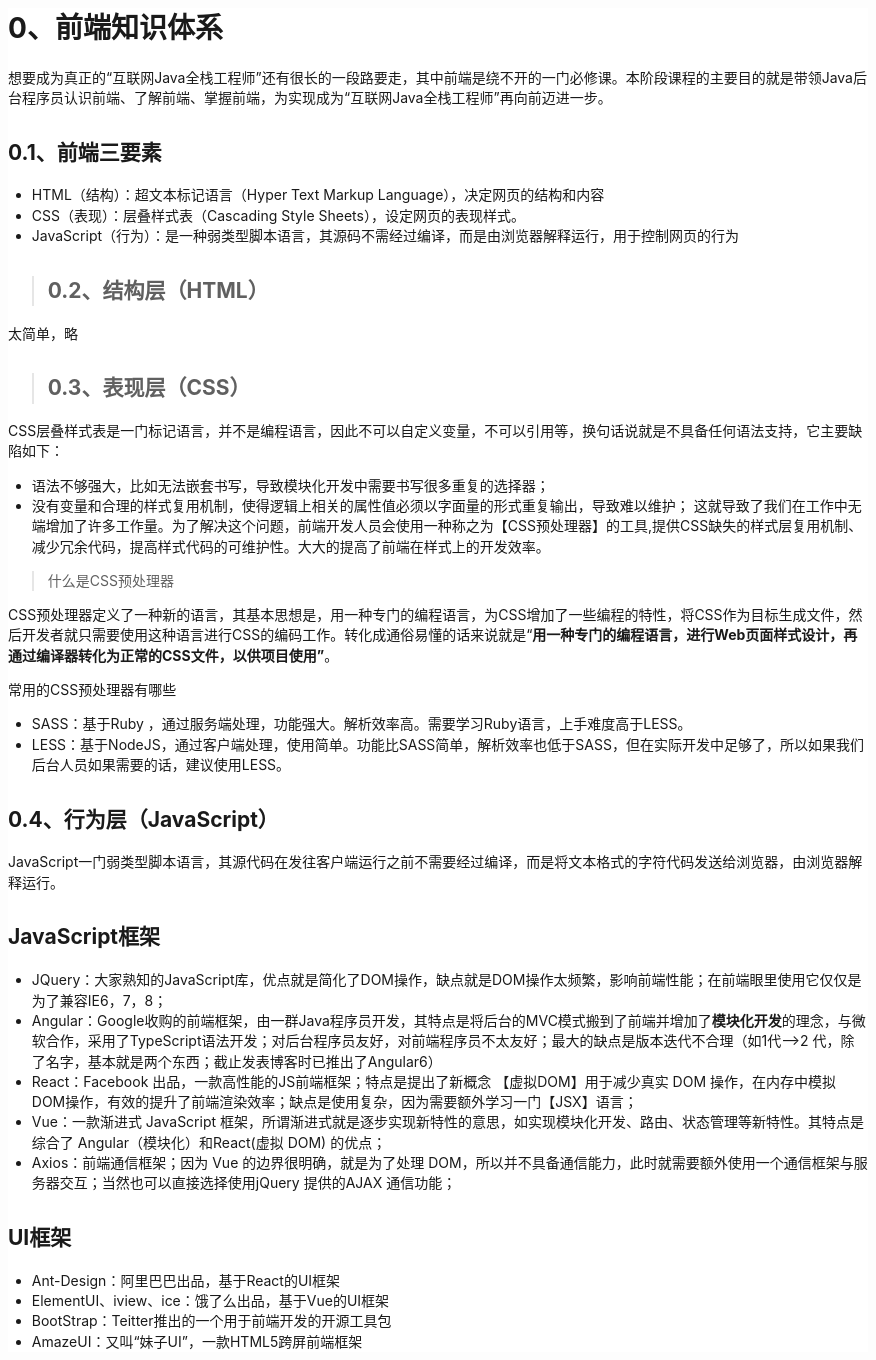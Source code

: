 # 0、前端知识体系

想要成为真正的“互联网Java全栈工程师”还有很长的一段路要走，其中前端是绕不开的一门必修课。本阶段课程的主要目的就是带领Java后台程序员认识前端、了解前端、掌握前端，为实现成为“互联网Java全栈工程师”再向前迈进一步。

## 0.1、前端三要素

- HTML（结构）：超文本标记语言（Hyper Text Markup Language），决定网页的结构和内容
- CSS（表现）：层叠样式表（Cascading Style Sheets），设定网页的表现样式。
- JavaScript（行为）：是一种弱类型脚本语言，其源码不需经过编译，而是由浏览器解释运行，用于控制网页的行为

> ## 0.2、结构层（HTML）

太简单，略

> ## 0.3、表现层（CSS）

CSS层叠样式表是一门标记语言，并不是编程语言，因此不可以自定义变量，不可以引用等，换句话说就是不具备任何语法支持，它主要缺陷如下：

- 语法不够强大，比如无法嵌套书写，导致模块化开发中需要书写很多重复的选择器；
- 没有变量和合理的样式复用机制，使得逻辑上相关的属性值必须以字面量的形式重复输出，导致难以维护；
  这就导致了我们在工作中无端增加了许多工作量。为了解决这个问题，前端开发人员会使用一种称之为【CSS预处理器】的工具,提供CSS缺失的样式层复用机制、减少冗余代码，提高样式代码的可维护性。大大的提高了前端在样式上的开发效率。

> 什么是CSS预处理器

CSS预处理器定义了一种新的语言，其基本思想是，用一种专门的编程语言，为CSS增加了一些编程的特性，将CSS作为目标生成文件，然后开发者就只需要使用这种语言进行CSS的编码工作。转化成通俗易懂的话来说就是“**用一种专门的编程语言，进行Web页面样式设计，再通过编译器转化为正常的CSS文件，以供项目使用”**。

常用的CSS预处理器有哪些

- SASS：基于Ruby ，通过服务端处理，功能强大。解析效率高。需要学习Ruby语言，上手难度高于LESS。
- LESS：基于NodeJS，通过客户端处理，使用简单。功能比SASS简单，解析效率也低于SASS，但在实际开发中足够了，所以如果我们后台人员如果需要的话，建议使用LESS。

## 0.4、行为层（JavaScript）

JavaScript一门弱类型脚本语言，其源代码在发往客户端运行之前不需要经过编译，而是将文本格式的字符代码发送给浏览器，由浏览器解释运行。

## JavaScript框架

- JQuery：大家熟知的JavaScript库，优点就是简化了DOM操作，缺点就是DOM操作太频繁，影响前端性能；在前端眼里使用它仅仅是为了兼容IE6，7，8；
- Angular：Google收购的前端框架，由一群Java程序员开发，其特点是将后台的MVC模式搬到了前端并增加了**模块化开发**的理念，与微软合作，采用了TypeScript语法开发；对后台程序员友好，对前端程序员不太友好；最大的缺点是版本迭代不合理（如1代–>2 代，除了名字，基本就是两个东西；截止发表博客时已推出了Angular6）
- React：Facebook 出品，一款高性能的JS前端框架；特点是提出了新概念 【虚拟DOM】用于减少真实 DOM 操作，在内存中模拟 DOM操作，有效的提升了前端渲染效率；缺点是使用复杂，因为需要额外学习一门【JSX】语言；
- Vue：一款渐进式 JavaScript 框架，所谓渐进式就是逐步实现新特性的意思，如实现模块化开发、路由、状态管理等新特性。其特点是综合了 Angular（模块化）和React(虚拟 DOM) 的优点；
- Axios：前端通信框架；因为 Vue 的边界很明确，就是为了处理 DOM，所以并不具备通信能力，此时就需要额外使用一个通信框架与服务器交互；当然也可以直接选择使用jQuery 提供的AJAX 通信功能；

## UI框架

- Ant-Design：阿里巴巴出品，基于React的UI框架
- ElementUI、iview、ice：饿了么出品，基于Vue的UI框架
- BootStrap：Teitter推出的一个用于前端开发的开源工具包
- AmazeUI：又叫“妹子UI”，一款HTML5跨屏前端框架
